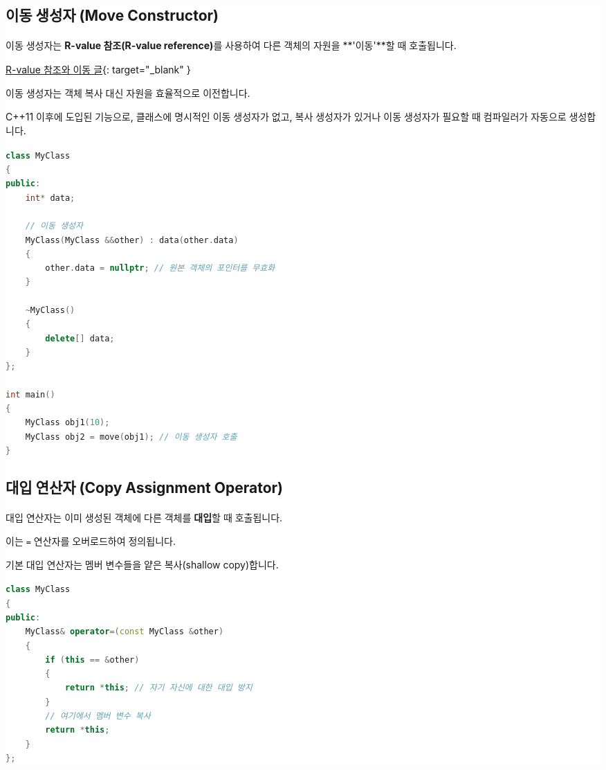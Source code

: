 
## 이동 생성자 (Move Constructor)

이동 생성자는 <span class="keyword">**R-value 참조(R-value reference)**</span>를 사용하여 다른 객체의 자원을 **'이동'**할 때 호출됩니다.

[R-value 참조와 이동 글](/posts/l_value-&-r_value-3.-c++-11-%EA%B0%92-%EB%B2%94%EC%A3%BC-(lvalue,-xvalue,-prvalue)/){: target="_blank" }

이동 생성자는 객체 복사 대신 자원을 효율적으로 이전합니다.

C++11 이후에 도입된 기능으로, 클래스에 명시적인 이동 생성자가 없고, 복사 생성자가 있거나 이동 생성자가 필요할 때 컴파일러가 자동으로 생성합니다.

```cpp
class MyClass
{
public:
    int* data;
    
    // 이동 생성자
    MyClass(MyClass &&other) : data(other.data)
    {
        other.data = nullptr; // 원본 객체의 포인터를 무효화
    }
    
    ~MyClass()
    {
        delete[] data;
    }
};

int main()
{
    MyClass obj1(10);
    MyClass obj2 = move(obj1); // 이동 생성자 호출
}
```

## 대입 연산자 (Copy Assignment Operator)

대입 연산자는 이미 생성된 객체에 다른 객체를 **대입**할 때 호출됩니다.

이는 `=` 연산자를 오버로드하여 정의됩니다.

기본 대입 연산자는 멤버 변수들을 얕은 복사(shallow copy)합니다.

```cpp
class MyClass
{
public:
    MyClass& operator=(const MyClass &other)
    {
        if (this == &other)
        {
            return *this; // 자기 자신에 대한 대입 방지
        }
        // 여기에서 멤버 변수 복사
        return *this;
    }
};
```
